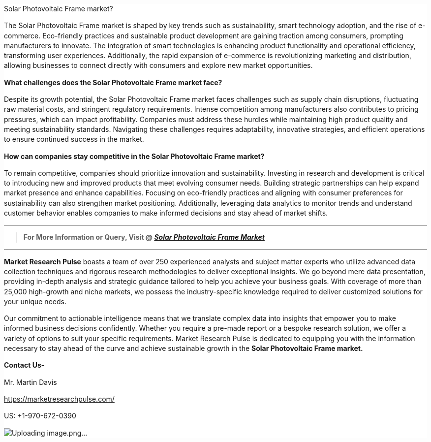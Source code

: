 Solar Photovoltaic Frame market?</strong></p><p>The Solar Photovoltaic Frame market is shaped by key trends such as sustainability, smart technology adoption, and the rise of e-commerce. Eco-friendly practices and sustainable product development are gaining traction among consumers, prompting manufacturers to innovate. The integration of smart technologies is enhancing product functionality and operational efficiency, transforming user experiences. Additionally, the rapid expansion of e-commerce is revolutionizing marketing and distribution, allowing businesses to connect directly with consumers and explore new market opportunities.</p><p><strong>What challenges does the Solar Photovoltaic Frame market face?</strong></p><p>Despite its growth potential, the Solar Photovoltaic Frame market faces challenges such as supply chain disruptions, fluctuating raw material costs, and stringent regulatory requirements. Intense competition among manufacturers also contributes to pricing pressures, which can impact profitability. Companies must address these hurdles while maintaining high product quality and meeting sustainability standards. Navigating these challenges requires adaptability, innovative strategies, and efficient operations to ensure continued success in the market.</p><p><strong>How can companies stay competitive in the Solar Photovoltaic Frame market?</strong></p><p>To remain competitive, companies should prioritize innovation and sustainability. Investing in research and development is critical to introducing new and improved products that meet evolving consumer needs. Building strategic partnerships can help expand market presence and enhance capabilities. Focusing on eco-friendly practices and aligning with consumer preferences for sustainability can also strengthen market positioning. Additionally, leveraging data analytics to monitor trends and understand customer behavior enables companies to make informed decisions and stay ahead of market shifts.</p><hr /><blockquote><p><strong>For More Information or Query, Visit @&nbsp;<em><a href="https://marketresearchpulse.com/report/10958/solar-photovoltaic-frame-market?utm_source=Linkedin&utm_medium=0114">Solar Photovoltaic Frame Market</a></em></strong></p></blockquote><hr /><p><strong>Market Research Pulse</strong> boasts a team of over 250 experienced analysts and subject matter experts who utilize advanced data collection techniques and rigorous research methodologies to deliver exceptional insights. We go beyond mere data presentation, providing in-depth analysis and strategic guidance tailored to help you achieve your business goals. With coverage of more than 25,000 high-growth and niche markets, we possess the industry-specific knowledge required to deliver customized solutions for your unique needs.</p><p>Our commitment to actionable intelligence means that we translate complex data into insights that empower you to make informed business decisions confidently. Whether you require a pre-made report or a bespoke research solution, we offer a variety of options to suit your specific requirements. Market Research Pulse is dedicated to equipping you with the information necessary to stay ahead of the curve and achieve sustainable growth in the <strong>Solar Photovoltaic Frame market.</strong></p><p><strong>Contact Us-</strong></p><p>Mr. Martin Davis</p><p>https://marketresearchpulse.com/</p><p>US: +1-970-672-0390</p>
![Uploading image.png…]()
